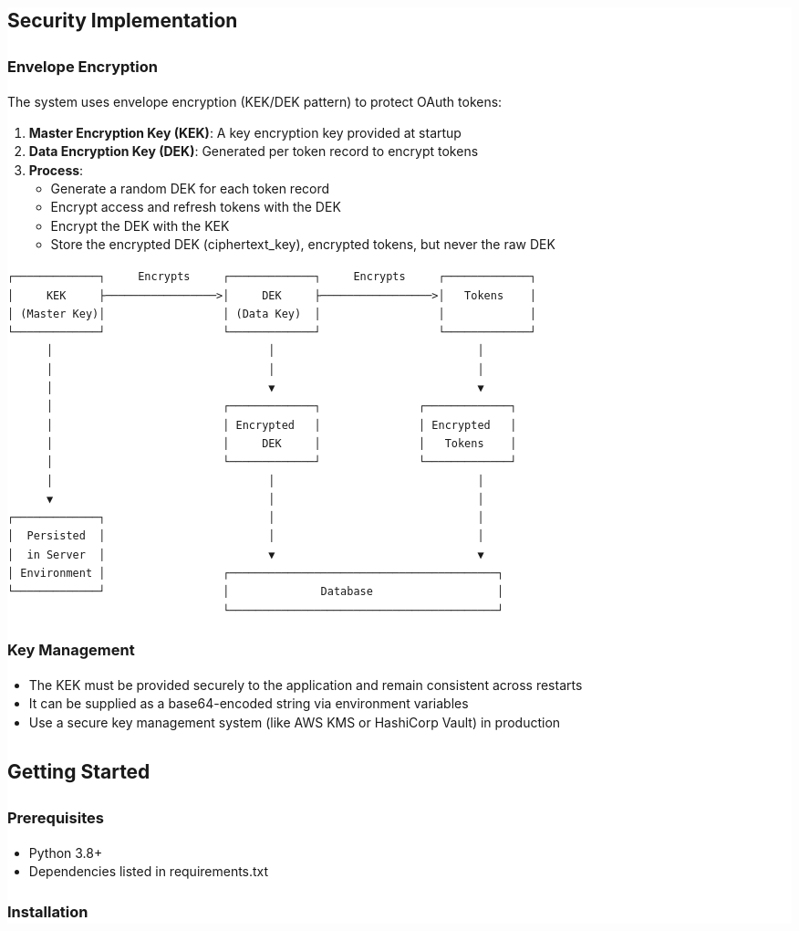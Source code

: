 ## Security Implementation

### Envelope Encryption

The system uses envelope encryption (KEK/DEK pattern) to protect OAuth tokens:

1. **Master Encryption Key (KEK)**: A key encryption key provided at startup
2. **Data Encryption Key (DEK)**: Generated per token record to encrypt tokens
3. **Process**:
   - Generate a random DEK for each token record
   - Encrypt access and refresh tokens with the DEK
   - Encrypt the DEK with the KEK
   - Store the encrypted DEK (ciphertext_key), encrypted tokens, but never the raw DEK

```
┌─────────────┐     Encrypts     ┌─────────────┐     Encrypts     ┌─────────────┐
│     KEK     ├─────────────────>│     DEK     ├─────────────────>│   Tokens    │
│ (Master Key)│                  │ (Data Key)  │                  │             │
└─────────────┘                  └─────────────┘                  └─────────────┘
      │                                 │                               │
      │                                 │                               │
      │                                 ▼                               ▼
      │                          ┌─────────────┐               ┌─────────────┐
      │                          │ Encrypted   │               │ Encrypted   │
      │                          │     DEK     │               │   Tokens    │
      │                          └─────────────┘               └─────────────┘
      │                                 │                               │
      ▼                                 │                               │
┌─────────────┐                         │                               │
│  Persisted  │                         │                               │
│  in Server  │                         ▼                               ▼
│ Environment │                  ┌─────────────────────────────────────────┐
└─────────────┘                  │              Database                   │
                                 └─────────────────────────────────────────┘
```

### Key Management

- The KEK must be provided securely to the application and remain consistent across restarts
- It can be supplied as a base64-encoded string via environment variables
- Use a secure key management system (like AWS KMS or HashiCorp Vault) in production

## Getting Started

### Prerequisites

- Python 3.8+
- Dependencies listed in requirements.txt

### Installation
